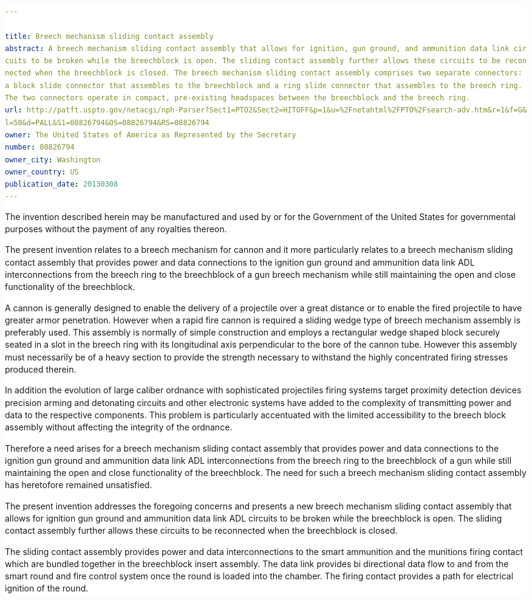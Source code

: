 ```yaml
---

title: Breech mechanism sliding contact assembly
abstract: A breech mechanism sliding contact assembly that allows for ignition, gun ground, and ammunition data link circuits to be broken while the breechblock is open. The sliding contact assembly further allows these circuits to be reconnected when the breechblock is closed. The breech mechanism sliding contact assembly comprises two separate connectors: a block slide connector that assembles to the breechblock and a ring slide connector that assembles to the breech ring. The two connectors operate in compact, pre-existing headspaces between the breechblock and the breech ring.
url: http://patft.uspto.gov/netacgi/nph-Parser?Sect1=PTO2&Sect2=HITOFF&p=1&u=%2Fnetahtml%2FPTO%2Fsearch-adv.htm&r=1&f=G&l=50&d=PALL&S1=08826794&OS=08826794&RS=08826794
owner: The United States of America as Represented by the Secretary
number: 08826794
owner_city: Washington
owner_country: US
publication_date: 20130308
---
```

The invention described herein may be manufactured and used by or for the Government of the United States for governmental purposes without the payment of any royalties thereon.

The present invention relates to a breech mechanism for cannon and it more particularly relates to a breech mechanism sliding contact assembly that provides power and data connections to the ignition gun ground and ammunition data link ADL interconnections from the breech ring to the breechblock of a gun breech mechanism while still maintaining the open and close functionality of the breechblock.

A cannon is generally designed to enable the delivery of a projectile over a great distance or to enable the fired projectile to have greater armor penetration. However when a rapid fire cannon is required a sliding wedge type of breech mechanism assembly is preferably used. This assembly is normally of simple construction and employs a rectangular wedge shaped block securely seated in a slot in the breech ring with its longitudinal axis perpendicular to the bore of the cannon tube. However this assembly must necessarily be of a heavy section to provide the strength necessary to withstand the highly concentrated firing stresses produced therein.

In addition the evolution of large caliber ordnance with sophisticated projectiles firing systems target proximity detection devices precision arming and detonating circuits and other electronic systems have added to the complexity of transmitting power and data to the respective components. This problem is particularly accentuated with the limited accessibility to the breech block assembly without affecting the integrity of the ordnance.

Therefore a need arises for a breech mechanism sliding contact assembly that provides power and data connections to the ignition gun ground and ammunition data link ADL interconnections from the breech ring to the breechblock of a gun while still maintaining the open and close functionality of the breechblock. The need for such a breech mechanism sliding contact assembly has heretofore remained unsatisfied.

The present invention addresses the foregoing concerns and presents a new breech mechanism sliding contact assembly that allows for ignition gun ground and ammunition data link ADL circuits to be broken while the breechblock is open. The sliding contact assembly further allows these circuits to be reconnected when the breechblock is closed.

The sliding contact assembly provides power and data interconnections to the smart ammunition and the munitions firing contact which are bundled together in the breechblock insert assembly. The data link provides bi directional data flow to and from the smart round and fire control system once the round is loaded into the chamber. The firing contact provides a path for electrical ignition of the round.
